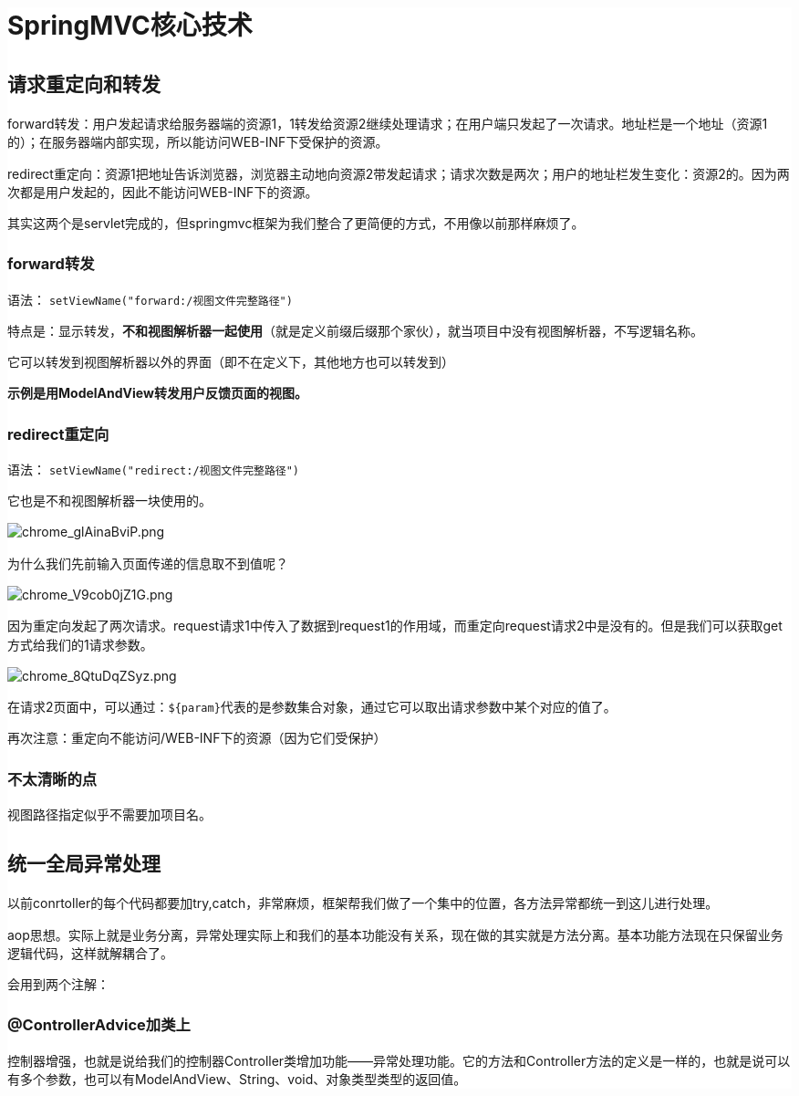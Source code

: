 # SpringMVC核心技术

## 请求重定向和转发

forward转发：用户发起请求给服务器端的资源1，1转发给资源2继续处理请求；在用户端只发起了一次请求。地址栏是一个地址（资源1的）；在服务器端内部实现，所以能访问WEB-INF下受保护的资源。

redirect重定向：资源1把地址告诉浏览器，浏览器主动地向资源2带发起请求；请求次数是两次；用户的地址栏发生变化：资源2的。因为两次都是用户发起的，因此不能访问WEB-INF下的资源。

其实这两个是servlet完成的，但springmvc框架为我们整合了更简便的方式，不用像以前那样麻烦了。

### forward转发

语法： `setViewName("forward:/视图文件完整路径")`

特点是：显示转发，**不和视图解析器一起使用**（就是定义前缀后缀那个家伙），就当项目中没有视图解析器，不写逻辑名称。

它可以转发到视图解析器以外的界面（即不在定义下，其他地方也可以转发到）

**示例是用ModelAndView转发用户反馈页面的视图。**

### redirect重定向

语法： `setViewName("redirect:/视图文件完整路径")`

它也是不和视图解析器一块使用的。

![chrome_glAinaBviP.png](https://raw.githubusercontent.com/Fanyup/cloudimg/master/img/chrome_glAinaBviP.png)

为什么我们先前输入页面传递的信息取不到值呢？

![chrome_V9cob0jZ1G.png](https://raw.githubusercontent.com/Fanyup/cloudimg/master/img/chrome_V9cob0jZ1G.png)

因为重定向发起了两次请求。request请求1中传入了数据到request1的作用域，而重定向request请求2中是没有的。但是我们可以获取get方式给我们的1请求参数。 

![chrome_8QtuDqZSyz.png](https://raw.githubusercontent.com/Fanyup/cloudimg/master/img/chrome_8QtuDqZSyz.png)

在请求2页面中，可以通过：`${param}`代表的是参数集合对象，通过它可以取出请求参数中某个对应的值了。

再次注意：重定向不能访问/WEB-INF下的资源（因为它们受保护）

### 不太清晰的点

视图路径指定似乎不需要加项目名。

## 统一全局异常处理

以前conrtoller的每个代码都要加try,catch，非常麻烦，框架帮我们做了一个集中的位置，各方法异常都统一到这儿进行处理。

aop思想。实际上就是业务分离，异常处理实际上和我们的基本功能没有关系，现在做的其实就是方法分离。基本功能方法现在只保留业务逻辑代码，这样就解耦合了。

会用到两个注解：

### @ControllerAdvice加类上

控制器增强，也就是说给我们的控制器Controller类增加功能——异常处理功能。它的方法和Controller方法的定义是一样的，也就是说可以有多个参数，也可以有ModelAndView、String、void、对象类型类型的返回值。
